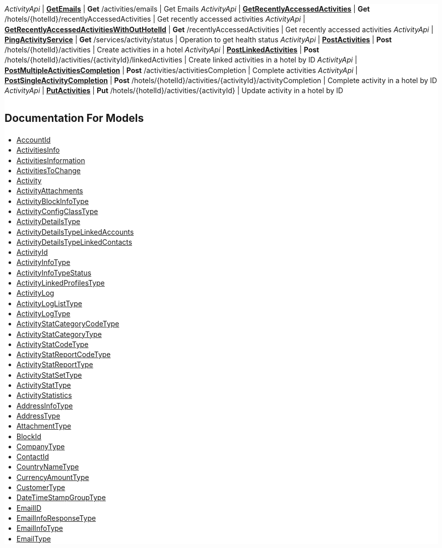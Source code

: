 *ActivityApi* | [**GetEmails**](docs/ActivityApi.md#getemails) | **Get** /activities/emails | Get Emails
*ActivityApi* | [**GetRecentlyAccessedActivities**](docs/ActivityApi.md#getrecentlyaccessedactivities) | **Get** /hotels/{hotelId}/recentlyAccessedActivities | Get recently accessed activities
*ActivityApi* | [**GetRecentlyAccessedActivitiesWithOutHotelId**](docs/ActivityApi.md#getrecentlyaccessedactivitieswithouthotelid) | **Get** /recentlyAccessedActivities | Get recently accessed activities
*ActivityApi* | [**PingActivityService**](docs/ActivityApi.md#pingactivityservice) | **Get** /services/activity/status | Operation to get health status
*ActivityApi* | [**PostActivities**](docs/ActivityApi.md#postactivities) | **Post** /hotels/{hotelId}/activities | Create activities in a hotel
*ActivityApi* | [**PostLinkedActivities**](docs/ActivityApi.md#postlinkedactivities) | **Post** /hotels/{hotelId}/activities/{activityId}/linkedActivities | Create linked activities in a hotel by ID
*ActivityApi* | [**PostMultipleActivitiesCompletion**](docs/ActivityApi.md#postmultipleactivitiescompletion) | **Post** /activities/activitiesCompletion | Complete activities
*ActivityApi* | [**PostSingleActivityCompletion**](docs/ActivityApi.md#postsingleactivitycompletion) | **Post** /hotels/{hotelId}/activities/{activityId}/activityCompletion | Complete activity in a hotel by ID
*ActivityApi* | [**PutActivities**](docs/ActivityApi.md#putactivities) | **Put** /hotels/{hotelId}/activities/{activityId} | Update activity in a hotel by ID


## Documentation For Models

 - [AccountId](docs/AccountId.md)
 - [ActivitiesInfo](docs/ActivitiesInfo.md)
 - [ActivitiesInformation](docs/ActivitiesInformation.md)
 - [ActivitiesToChange](docs/ActivitiesToChange.md)
 - [Activity](docs/Activity.md)
 - [ActivityAttachments](docs/ActivityAttachments.md)
 - [ActivityBlockInfoType](docs/ActivityBlockInfoType.md)
 - [ActivityConfigClassType](docs/ActivityConfigClassType.md)
 - [ActivityDetailsType](docs/ActivityDetailsType.md)
 - [ActivityDetailsTypeLinkedAccounts](docs/ActivityDetailsTypeLinkedAccounts.md)
 - [ActivityDetailsTypeLinkedContacts](docs/ActivityDetailsTypeLinkedContacts.md)
 - [ActivityId](docs/ActivityId.md)
 - [ActivityInfoType](docs/ActivityInfoType.md)
 - [ActivityInfoTypeStatus](docs/ActivityInfoTypeStatus.md)
 - [ActivityLinkedProfilesType](docs/ActivityLinkedProfilesType.md)
 - [ActivityLog](docs/ActivityLog.md)
 - [ActivityLogListType](docs/ActivityLogListType.md)
 - [ActivityLogType](docs/ActivityLogType.md)
 - [ActivityStatCategoryCodeType](docs/ActivityStatCategoryCodeType.md)
 - [ActivityStatCategoryType](docs/ActivityStatCategoryType.md)
 - [ActivityStatCodeType](docs/ActivityStatCodeType.md)
 - [ActivityStatReportCodeType](docs/ActivityStatReportCodeType.md)
 - [ActivityStatReportType](docs/ActivityStatReportType.md)
 - [ActivityStatSetType](docs/ActivityStatSetType.md)
 - [ActivityStatType](docs/ActivityStatType.md)
 - [ActivityStatistics](docs/ActivityStatistics.md)
 - [AddressInfoType](docs/AddressInfoType.md)
 - [AddressType](docs/AddressType.md)
 - [AttachmentType](docs/AttachmentType.md)
 - [BlockId](docs/BlockId.md)
 - [CompanyType](docs/CompanyType.md)
 - [ContactId](docs/ContactId.md)
 - [CountryNameType](docs/CountryNameType.md)
 - [CurrencyAmountType](docs/CurrencyAmountType.md)
 - [CustomerType](docs/CustomerType.md)
 - [DateTimeStampGroupType](docs/DateTimeStampGroupType.md)
 - [EmailID](docs/EmailID.md)
 - [EmailInfoResponseType](docs/EmailInfoResponseType.md)
 - [EmailInfoType](docs/EmailInfoType.md)
 - [EmailType](docs/EmailType.md)
